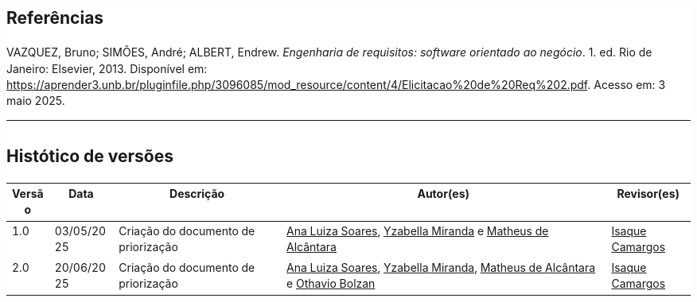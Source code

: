 ## Referências

VAZQUEZ, Bruno; SIMÕES, André; ALBERT, Endrew. *Engenharia de requisitos: software orientado ao negócio*. 1. ed. Rio de Janeiro: Elsevier, 2013. Disponível em: <https://aprender3.unb.br/pluginfile.php/3096085/mod_resource/content/4/Elicitacao%20de%20Req%202.pdf>. Acesso em: 3 maio 2025.

---

## Histótico de versões

| Versão | Data       | Descrição                                            | Autor(es)                                                                                                  | Revisor(es)                                   |
|--------|------------|------------------------------------------------------|-------------------------------------------------------------------------------------------------------------|-----------------------------------------------|
| 1.0    | 03/05/2025 | Criação do documento de priorização                  | [Ana Luiza Soares](https://github.com/Ana-Luiza-SC), [Yzabella Miranda](https://github.com/redjsun) e [Matheus de Alcântara](https://github.com/matheusdealcantara)        | [Isaque Camargos](https://github.com/isaqzin) |
| 2.0    | 20/06/2025 | Criação do documento de priorização                  | [Ana Luiza Soares](https://github.com/Ana-Luiza-SC), [Yzabella Miranda](https://github.com/redjsun), [Matheus de Alcântara](https://github.com/matheusdealcantara)   e <a href="https://github.com/bolzanMGB">Othavio Bolzan</a>      | [Isaque Camargos](https://github.com/isaqzin) |

